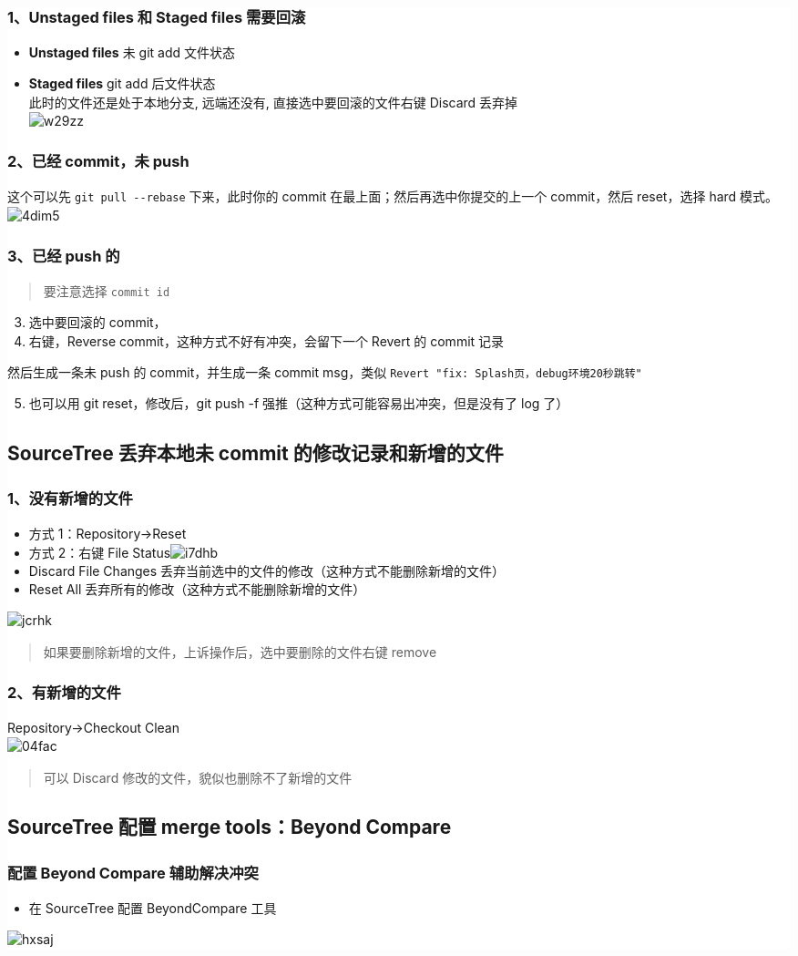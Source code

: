 ### 1、Unstaged files 和 Staged files 需要回滚

- **Unstaged files**
未 git add 文件状态

- **Staged files**
git add 后文件状态<br>此时的文件还是处于本地分支, 远端还没有, 直接选中要回滚的文件右键 Discard 丢弃掉<br>![w29zz](https://raw.githubusercontent.com/hacket/ObsidianOSS/master/obsidian/w29zz.png)

### 2、已经 commit，未 push

这个可以先 `git pull --rebase` 下来，此时你的 commit 在最上面；然后再选中你提交的上一个 commit，然后 reset，选择 hard 模式。<br>![4dim5](https://raw.githubusercontent.com/hacket/ObsidianOSS/master/obsidian/4dim5.png)

### 3、已经 push 的

> 要注意选择 `commit id`

3. 选中要回滚的 commit，
4. 右键，Reverse commit，这种方式不好有冲突，会留下一个 Revert 的 commit 记录

然后生成一条未 push 的 commit，并生成一条 commit msg，类似 `Revert "fix: Splash页，debug环境20秒跳转"`

5. 也可以用 git reset，修改后，git push -f 强推（这种方式可能容易出冲突，但是没有了 log 了）

## SourceTree 丢弃本地未 commit 的修改记录和新增的文件

### 1、没有新增的文件

- 方式 1：Repository→Reset
- 方式 2：右键 File Status![i7dhb](https://raw.githubusercontent.com/hacket/ObsidianOSS/master/obsidian/i7dhb.png)
- Discard File Changes 丢弃当前选中的文件的修改（这种方式不能删除新增的文件）
- Reset All 丢弃所有的修改（这种方式不能删除新增的文件）

![jcrhk](https://raw.githubusercontent.com/hacket/ObsidianOSS/master/obsidian/jcrhk.png)

> 如果要删除新增的文件，上诉操作后，选中要删除的文件右键 remove

### 2、有新增的文件

Repository→Checkout Clean<br>![04fac](https://raw.githubusercontent.com/hacket/ObsidianOSS/master/obsidian/04fac.png)

> 可以 Discard 修改的文件，貌似也删除不了新增的文件

## SourceTree 配置 merge tools：Beyond Compare

### 配置 Beyond Compare 辅助解决冲突

- 在 SourceTree 配置 BeyondCompare 工具

![hxsaj](https://raw.githubusercontent.com/hacket/ObsidianOSS/master/obsidian/hxsaj.png)
